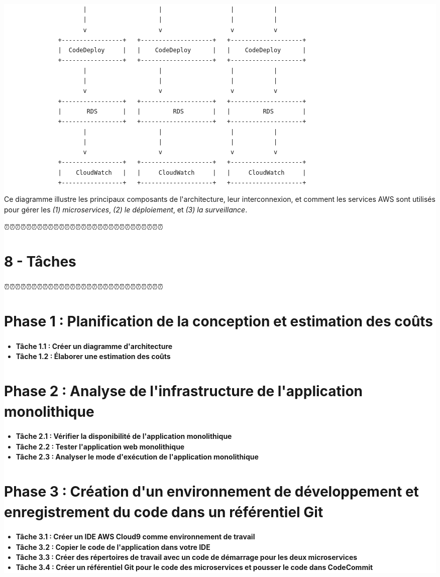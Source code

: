```plaintext
                      |                    |                   |           |
                      |                    |                   |           |
                      v                    v                   v           v
               +-----------------+   +--------------------+   +--------------------+
               |  CodeDeploy     |   |    CodeDeploy      |   |    CodeDeploy      |
               +-----------------+   +--------------------+   +--------------------+
                      |                    |                   |           |
                      |                    |                   |           |
                      v                    v                   v           v
               +-----------------+   +--------------------+   +--------------------+
               |       RDS       |   |         RDS        |   |         RDS        |
               +-----------------+   +--------------------+   +--------------------+
                      |                    |                   |           |
                      |                    |                   |           |
                      v                    v                   v           v
               +-----------------+   +--------------------+   +--------------------+
               |    CloudWatch   |   |     CloudWatch     |   |     CloudWatch     |
               +-----------------+   +--------------------+   +--------------------+
```

Ce diagramme illustre les principaux composants de l'architecture, leur interconnexion, et comment les services AWS sont utilisés pour gérer les *(1) microservices*, *(2) le déploiement*, et *(3) la surveillance*.


⏰⏰⏰⏰⏰⏰⏰⏰⏰⏰⏰⏰⏰⏰⏰⏰⏰⏰⏰⏰⏰⏰⏰⏰⏰⏰⏰⏰⏰
# 8 - Tâches
⏰⏰⏰⏰⏰⏰⏰⏰⏰⏰⏰⏰⏰⏰⏰⏰⏰⏰⏰⏰⏰⏰⏰⏰⏰⏰⏰⏰⏰


# Phase 1 : Planification de la conception et estimation des coûts
- **Tâche 1.1 : Créer un diagramme d'architecture**
- **Tâche 1.2 : Élaborer une estimation des coûts**

# Phase 2 : Analyse de l'infrastructure de l'application monolithique
- **Tâche 2.1 : Vérifier la disponibilité de l'application monolithique**
- **Tâche 2.2 : Tester l'application web monolithique**
- **Tâche 2.3 : Analyser le mode d'exécution de l'application monolithique**

# Phase 3 : Création d'un environnement de développement et enregistrement du code dans un référentiel Git
- **Tâche 3.1 : Créer un IDE AWS Cloud9 comme environnement de travail**
- **Tâche 3.2 : Copier le code de l'application dans votre IDE**
- **Tâche 3.3 : Créer des répertoires de travail avec un code de démarrage pour les deux microservices**
- **Tâche 3.4 : Créer un référentiel Git pour le code des microservices et pousser le code dans CodeCommit**
